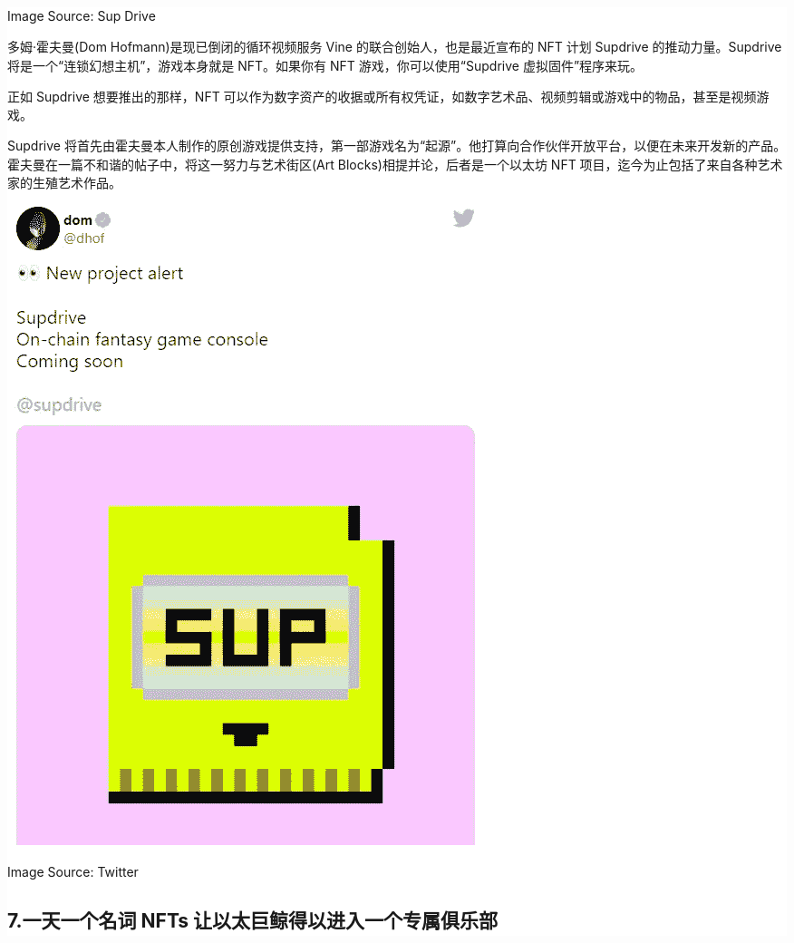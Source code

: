 Image Source: Sup Drive

多姆·霍夫曼(Dom Hofmann)是现已倒闭的循环视频服务 Vine 的联合创始人，也是最近宣布的 NFT 计划 Supdrive 的推动力量。Supdrive 将是一个“连锁幻想主机”，游戏本身就是 NFT。如果你有 NFT 游戏，你可以使用“Supdrive 虚拟固件”程序来玩。

正如 Supdrive 想要推出的那样，NFT 可以作为数字资产的收据或所有权凭证，如数字艺术品、视频剪辑或游戏中的物品，甚至是视频游戏。

Supdrive 将首先由霍夫曼本人制作的原创游戏提供支持，第一部游戏名为“起源”。他打算向合作伙伴开放平台，以便在未来开发新的产品。霍夫曼在一篇不和谐的帖子中，将这一努力与艺术街区(Art Blocks)相提并论，后者是一个以太坊 NFT 项目，迄今为止包括了来自各种艺术家的生殖艺术作品。

![](img/9a86d1d111bd02c082722ed5d147299b.png)

Image Source: Twitter

## 7.一天一个名词 NFTs 让以太巨鲸得以进入一个专属俱乐部
